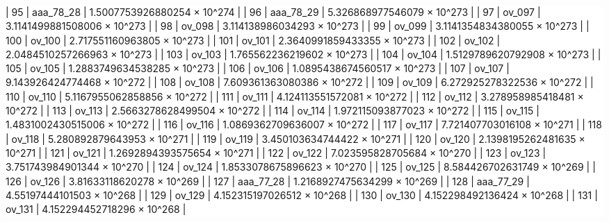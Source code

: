 | 95 | aaa_78_28 | 1.5007753926880254 × 10^274 |
| 96 | aaa_78_29 | 5.326868977546079 × 10^273 |
| 97 | ov_097 | 3.1141499881508006 × 10^273 |
| 98 | ov_098 | 3.114138986034293 × 10^273 |
| 99 | ov_099 | 3.1141354834380055 × 10^273 |
| 100 | ov_100 | 2.717551160963805 × 10^273 |
| 101 | ov_101 | 2.3640991859433355 × 10^273 |
| 102 | ov_102 | 2.0484510257266963 × 10^273 |
| 103 | ov_103 | 1.765562236219602 × 10^273 |
| 104 | ov_104 | 1.5129789620792908 × 10^273 |
| 105 | ov_105 | 1.2883749634538285 × 10^273 |
| 106 | ov_106 | 1.0895438674560517 × 10^273 |
| 107 | ov_107 | 9.143926424774468 × 10^272 |
| 108 | ov_108 | 7.609361363080386 × 10^272 |
| 109 | ov_109 | 6.272925278322536 × 10^272 |
| 110 | ov_110 | 5.1167955062858856 × 10^272 |
| 111 | ov_111 | 4.124113551572081 × 10^272 |
| 112 | ov_112 | 3.278958985418481 × 10^272 |
| 113 | ov_113 | 2.5663278628499504 × 10^272 |
| 114 | ov_114 | 1.972115093877023 × 10^272 |
| 115 | ov_115 | 1.4831002430515006 × 10^272 |
| 116 | ov_116 | 1.0869362709636007 × 10^272 |
| 117 | ov_117 | 7.721407703016108 × 10^271 |
| 118 | ov_118 | 5.280892879643953 × 10^271 |
| 119 | ov_119 | 3.450103634744422 × 10^271 |
| 120 | ov_120 | 2.1398195262481635 × 10^271 |
| 121 | ov_121 | 1.2692894393575654 × 10^271 |
| 122 | ov_122 | 7.023595828705684 × 10^270 |
| 123 | ov_123 | 3.751743984901344 × 10^270 |
| 124 | ov_124 | 1.8533078675896623 × 10^270 |
| 125 | ov_125 | 8.584426702631749 × 10^269 |
| 126 | ov_126 | 3.81633118620278 × 10^269 |
| 127 | aaa_77_28 | 1.2168927475634299 × 10^269 |
| 128 | aaa_77_29 | 4.55197444101503 × 10^268 |
| 129 | ov_129 | 4.152315197026512 × 10^268 |
| 130 | ov_130 | 4.152298492136424 × 10^268 |
| 131 | ov_131 | 4.152294452718296 × 10^268 |